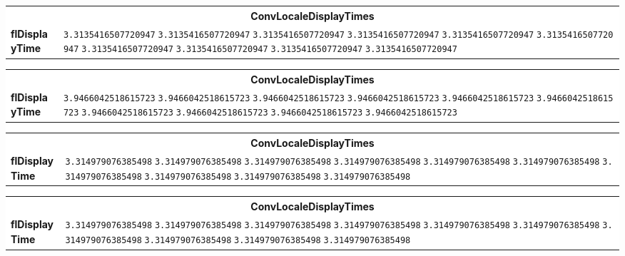 
<table><tr><th colspan="100%">ConvLocaleDisplayTimes</th></tr><tr><td><b>flDisplayTime</b></td><td><code>3.3135416507720947</code>
<code>3.3135416507720947</code>
<code>3.3135416507720947</code>
<code>3.3135416507720947</code>
<code>3.3135416507720947</code>
<code>3.3135416507720947</code>
<code>3.3135416507720947</code>
<code>3.3135416507720947</code>
<code>3.3135416507720947</code>
<code>3.3135416507720947</code>
</td></tr></table>


<table><tr><th colspan="100%">ConvLocaleDisplayTimes</th></tr><tr><td><b>flDisplayTime</b></td><td><code>3.9466042518615723</code>
<code>3.9466042518615723</code>
<code>3.9466042518615723</code>
<code>3.9466042518615723</code>
<code>3.9466042518615723</code>
<code>3.9466042518615723</code>
<code>3.9466042518615723</code>
<code>3.9466042518615723</code>
<code>3.9466042518615723</code>
<code>3.9466042518615723</code>
</td></tr></table>


<table><tr><th colspan="100%">ConvLocaleDisplayTimes</th></tr><tr><td><b>flDisplayTime</b></td><td><code>3.314979076385498</code>
<code>3.314979076385498</code>
<code>3.314979076385498</code>
<code>3.314979076385498</code>
<code>3.314979076385498</code>
<code>3.314979076385498</code>
<code>3.314979076385498</code>
<code>3.314979076385498</code>
<code>3.314979076385498</code>
<code>3.314979076385498</code>
</td></tr></table>


<table><tr><th colspan="100%">ConvLocaleDisplayTimes</th></tr><tr><td><b>flDisplayTime</b></td><td><code>3.314979076385498</code>
<code>3.314979076385498</code>
<code>3.314979076385498</code>
<code>3.314979076385498</code>
<code>3.314979076385498</code>
<code>3.314979076385498</code>
<code>3.314979076385498</code>
<code>3.314979076385498</code>
<code>3.314979076385498</code>
<code>3.314979076385498</code>
</td></tr></table>
